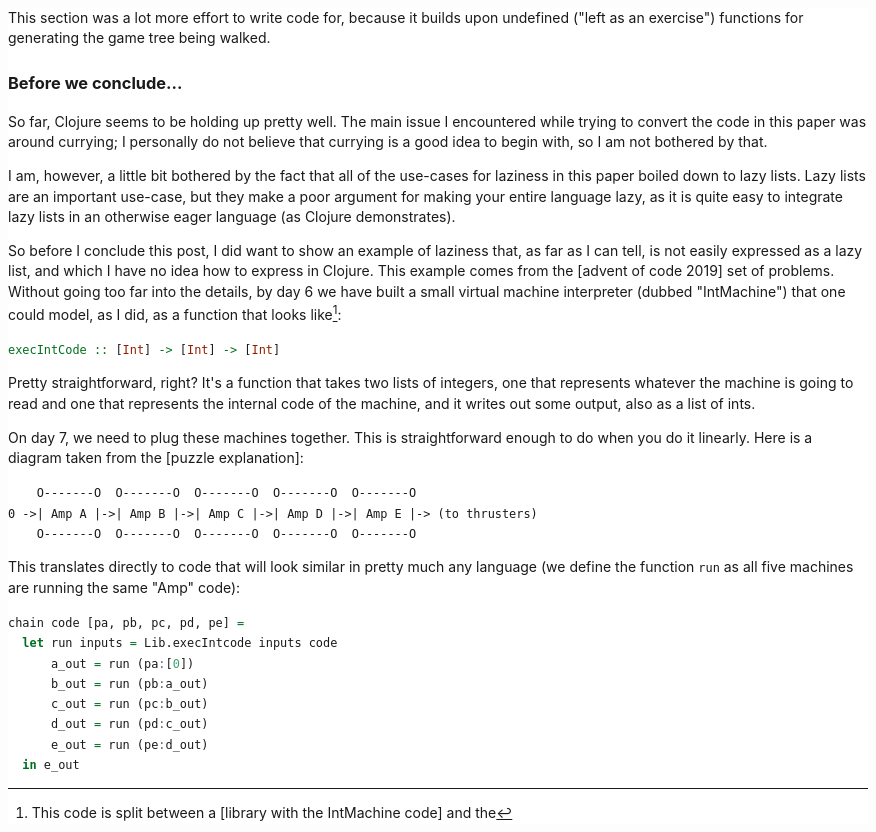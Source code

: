 This section was a lot more effort to write code for, because it builds upon
undefined ("left as an exercise") functions for generating the game tree being
walked.

### Before we conclude...

So far, Clojure seems to be holding up pretty well. The main issue I
encountered while trying to convert the code in this paper was around currying;
I personally do not believe that currying is a good idea to begin with, so I am
not bothered by that.

I am, however, a little bit bothered by the fact that all of the use-cases for
laziness in this paper boiled down to lazy lists. Lazy lists are an important
use-case, but they make a poor argument for making your entire language lazy,
as it is quite easy to integrate lazy lists in an otherwise eager language (as
Clojure demonstrates).

So before I conclude this post, I did want to show an example of laziness that,
as far as I can tell, is not easily expressed as a lazy list, and which I have
no idea how to express in Clojure. This example comes from the [advent of code
2019] set of problems. Without going too far into the details, by day 6 we have
built a small virtual machine interpreter (dubbed "IntMachine") that one could
model, as I did, as a function that looks like[^3]:

```haskell
execIntCode :: [Int] -> [Int] -> [Int]
```

Pretty straightforward, right? It's a function that takes two lists of
integers, one that represents whatever the machine is going to read and one
that represents the internal code of the machine, and it writes out some
output, also as a list of ints.

On day 7, we need to plug these machines together. This is straightforward
enough to do when you do it linearly. Here is a diagram taken from the [puzzle
explanation]:

```
    O-------O  O-------O  O-------O  O-------O  O-------O
0 ->| Amp A |->| Amp B |->| Amp C |->| Amp D |->| Amp E |-> (to thrusters)
    O-------O  O-------O  O-------O  O-------O  O-------O
```

This translates directly to code that will look similar in pretty much any
language (we define the function `run` as all five machines are running the
same "Amp" code):

```haskell
chain code [pa, pb, pc, pd, pe] =
  let run inputs = Lib.execIntcode inputs code
      a_out = run (pa:[0])
      b_out = run (pb:a_out)
      c_out = run (pc:b_out)
      d_out = run (pd:c_out)
      e_out = run (pe:d_out)
  in e_out
```


[^1]: I personally like this definition. I tend to think of it as imperative
[^2]: By "good support" here I do not just mean that lazy lists exist: they are
[^3]: This code is split between a [library with the IntMachine code] and the
[^4]: While garbage collection is not explicitly addressed in the paper,
[^5]: Stack traces don't make much sense in a lazy context.
[^6]: In fact, one could argue that lazy semantics at the language level give a
[Why Why Functional Programming Matters Matters]: http://weblog.raganwald.com/2007/03/why-why-functional-programming-matters.html
[Reginald Braithwaite]: https://raganwald.com
[paper]: https://www.cs.kent.ac.uk/people/staff/dat/miranda/whyfp90.pdf
[Clojure]: https://clojure.org
[Haskell]: https://www.haskell.org
[core.match]: https://github.com/clojure/core.match
[advent of code 2019]: https://adventofcode.com/2019
[puzzle explanation]: https://adventofcode.com/2019/day/7
[here]: https://github.com/gaverhae/cuddly-octo-palm-tree/blob/5344d3d960f841955a96789608f4967cbc2df952/papers/whyfp/src/whyfp/core.clj
[solution for day 7]: https://github.com/gaverhae/cuddly-octo-palm-tree/blob/36c95606cd66379072ecad8f933c7cd1b8239e1c/advent_of_code/2019/adventofcode.com/src/Day7.hs
[library with the IntMachine code]: https://github.com/gaverhae/cuddly-octo-palm-tree/blob/36c95606cd66379072ecad8f933c7cd1b8239e1c/advent_of_code/2019/adventofcode.com/src/Lib.hs